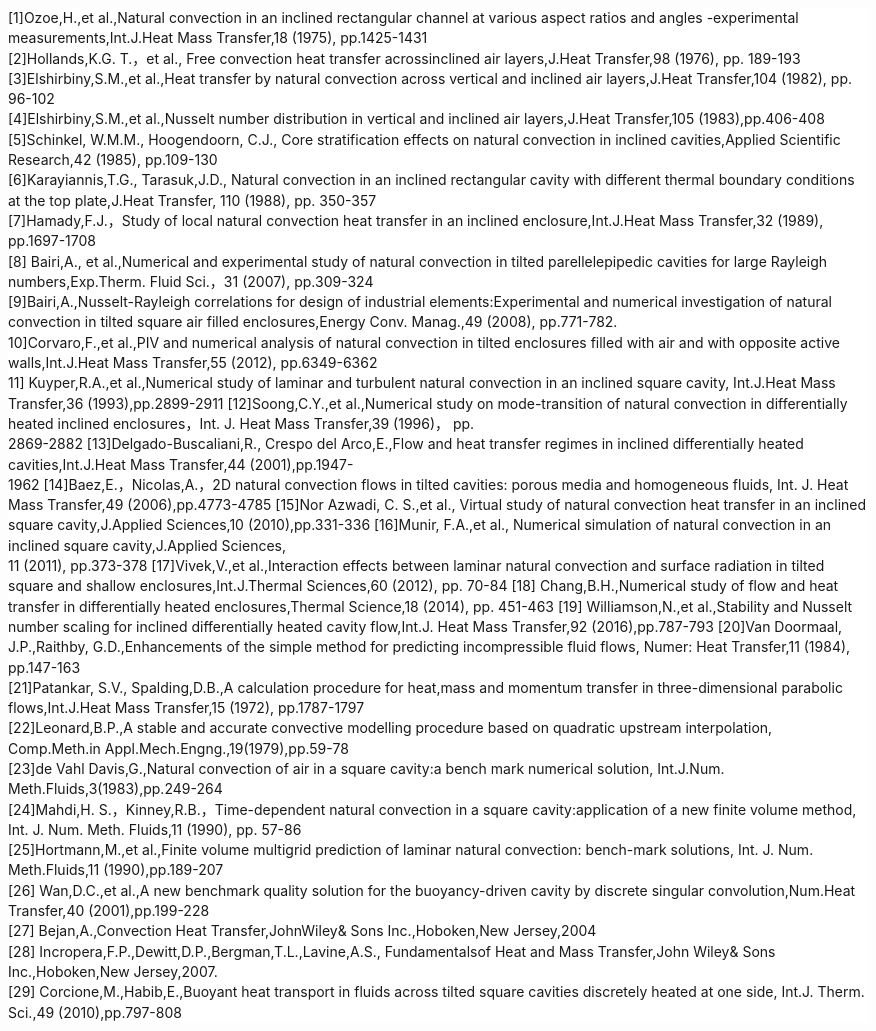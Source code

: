 [1]Ozoe,H.,et al.,Natural convection in an inclined rectangular channel at various aspect ratios and angles -experimental measurements,Int.J.Heat Mass Transfer,18 (1975), pp.1425-1431   
[2]Hollands,K.G. T.，et al., Free convection heat transfer acrossinclined air layers,J.Heat Transfer,98 (1976), pp. 189-193   
[3]Elshirbiny,S.M.,et al.,Heat transfer by natural convection across vertical and inclined air layers,J.Heat Transfer,104 (1982), pp. 96-102   
[4]Elshirbiny,S.M.,et al.,Nusselt number distribution in vertical and inclined air layers,J.Heat Transfer,105 (1983),pp.406-408   
[5]Schinkel, W.M.M., Hoogendoorn, C.J., Core stratification effects on natural convection in inclined cavities,Applied Scientific Research,42 (1985), pp.109-130   
[6]Karayiannis,T.G., Tarasuk,J.D., Natural convection in an inclined rectangular cavity with different thermal boundary conditions at the top plate,J.Heat Transfer, 110 (1988), pp. 350-357   
[7]Hamady,F.J.，Study of local natural convection heat transfer in an inclined enclosure,Int.J.Heat Mass Transfer,32 (1989), pp.1697-1708   
[8] Bairi,A., et al.,Numerical and experimental study of natural convection in tilted parellelepipedic cavities for large Rayleigh numbers,Exp.Therm. Fluid Sci.，31 (2007), pp.309-324   
[9]Bairi,A.,Nusselt-Rayleigh correlations for design of industrial elements:Experimental and numerical investigation of natural convection in tilted square air filled enclosures,Energy Conv. Manag.,49 (2008), pp.771-782.   
10]Corvaro,F.,et al.,PIV and numerical analysis of natural convection in tilted enclosures filled with air and with opposite active walls,Int.J.Heat Mass Transfer,55 (2012), pp.6349-6362   
11] Kuyper,R.A.,et al.,Numerical study of laminar and turbulent natural convection in an inclined square cavity, Int.J.Heat Mass Transfer,36 (1993),pp.2899-2911 [12]Soong,C.Y.,et al.,Numerical study on mode-transition of natural convection in differentially heated inclined enclosures，Int. J. Heat Mass Transfer,39 (1996)， pp.   
2869-2882 [13]Delgado-Buscaliani,R., Crespo del Arco,E.,Flow and heat transfer regimes in inclined differentially heated cavities,Int.J.Heat Mass Transfer,44 (2001),pp.1947-   
1962 [14]Baez,E.，Nicolas,A.，2D natural convection flows in tilted cavities: porous media and homogeneous fluids, Int. J. Heat Mass Transfer,49 (2006),pp.4773-4785 [15]Nor Azwadi, C. S.,et al., Virtual study of natural convection heat transfer in an inclined square cavity,J.Applied Sciences,10 (2010),pp.331-336 [16]Munir, F.A.,et al., Numerical simulation of natural convection in an inclined square cavity,J.Applied Sciences,   
11 (2011), pp.373-378 [17]Vivek,V.,et al.,Interaction effects between laminar natural convection and surface radiation in tilted square and shallow enclosures,Int.J.Thermal Sciences,60 (2012), pp. 70-84 [18] Chang,B.H.,Numerical study of flow and heat transfer in differentially heated enclosures,Thermal Science,18 (2014), pp. 451-463 [19] Williamson,N.,et al.,Stability and Nusselt number scaling for inclined differentially heated cavity flow,Int.J. Heat Mass Transfer,92 (2016),pp.787-793 [20]Van Doormaal, J.P.,Raithby, G.D.,Enhancements of the simple method for predicting incompressible fluid flows, Numer: Heat Transfer,11 (1984), pp.147-163   
[21]Patankar, S.V., Spalding,D.B.,A calculation procedure for heat,mass and momentum transfer in three-dimensional parabolic flows,Int.J.Heat Mass Transfer,15 (1972), pp.1787-1797   
[22]Leonard,B.P.,A stable and accurate convective modelling procedure based on quadratic upstream interpolation, Comp.Meth.in Appl.Mech.Engng.,19(1979),pp.59-78   
[23]de Vahl Davis,G.,Natural convection of air in a square cavity:a bench mark numerical solution, Int.J.Num. Meth.Fluids,3(1983),pp.249-264   
[24]Mahdi,H. S.，Kinney,R.B.，Time-dependent natural convection in a square cavity:application of a new finite volume method, Int. J. Num. Meth. Fluids,11 (1990), pp. 57-86   
[25]Hortmann,M.,et al.,Finite volume multigrid prediction of laminar natural convection: bench-mark solutions, Int. J. Num. Meth.Fluids,11 (1990),pp.189-207   
[26] Wan,D.C.,et al.,A new benchmark quality solution for the buoyancy-driven cavity by discrete singular convolution,Num.Heat Transfer,40 (2001),pp.199-228   
[27] Bejan,A.,Convection Heat Transfer,JohnWiley& Sons Inc.,Hoboken,New Jersey,2004   
[28] Incropera,F.P.,Dewitt,D.P.,Bergman,T.L.,Lavine,A.S., Fundamentalsof Heat and Mass Transfer,John Wiley& Sons Inc.,Hoboken,New Jersey,2007.   
[29] Corcione,M.,Habib,E.,Buoyant heat transport in fluids across tilted square cavities discretely heated at one side, Int.J. Therm. Sci.,49 (2010),pp.797-808